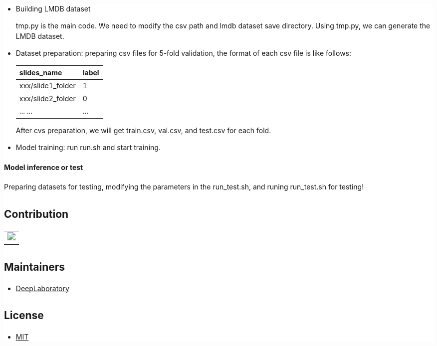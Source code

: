 - Building LMDB dataset

  tmp.py is the main code. We need to modify the csv path and lmdb dataset save directory. Using tmp.py, we can generate the LMDB dataset.

- Dataset preparation: preparing csv files for 5-fold validation, the format of each csv file is like follows:

  | **slides_name**   | **label** |
  | ----------------- | --------- |
  | xxx/slide1_folder | 1         |
  | xxx/slide2_folder | 0         |
  | ... ...           | ...       |

  After cvs preparation, we will get train.csv, val.csv, and test.csv for each fold.

- Model training: run run.sh and start training.

#### Model inference or test

Preparing datasets for testing, modifying the parameters in the run_test.sh, and runing run_test.sh for testing!

## Contribution

<table>
    <tbody>
        <tr>
            <td>
                <a target="_blank" href="https://github.com/DeepLaboratory"><img width="60px" src="https://ghproxy.fsou.cc/https://github.com/DeepLaboratory/AlphaPatho/blob/main/githubpics/photo.jpg"></a>
            </td>
        </tr>
    </tbody>
</table>

## Maintainers

- [DeepLaboratory](https://github.com/DeepLaboratory)

## License

- [MIT](https://opensource.org/licenses/MIT)
